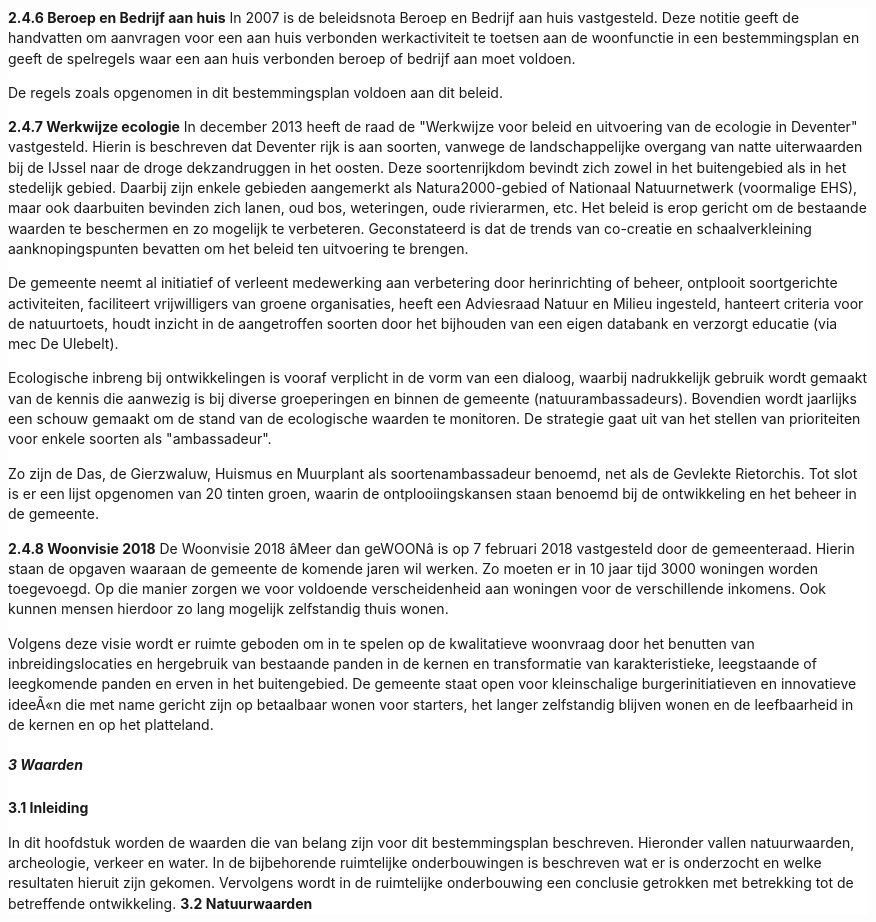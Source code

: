 **2\.4\.6 Beroep en Bedrijf aan huis** In 2007 is de beleidsnota Beroep en Bedrijf aan huis vastgesteld. Deze notitie geeft de handvatten om aanvragen voor een aan huis verbonden werkactiviteit te toetsen aan de woonfunctie in een bestemmingsplan en geeft de spelregels waar een aan huis verbonden beroep of bedrijf aan moet voldoen.

De regels zoals opgenomen in dit bestemmingsplan voldoen aan dit beleid.

**2\.4\.7 Werkwijze ecologie** In december 2013 heeft de raad de "Werkwijze voor beleid en uitvoering van de ecologie in Deventer" vastgesteld. Hierin is beschreven dat Deventer rijk is aan soorten, vanwege de landschappelijke overgang van natte uiterwaarden bij de IJssel naar de droge dekzandruggen in het oosten. Deze soortenrijkdom bevindt zich zowel in het buitengebied als in het stedelijk gebied. Daarbij zijn enkele gebieden aangemerkt als Natura2000\-gebied of Nationaal Natuurnetwerk (voormalige EHS), maar ook daarbuiten bevinden zich lanen, oud bos, weteringen, oude rivierarmen, etc. Het beleid is erop gericht om de bestaande waarden te beschermen en zo mogelijk te verbeteren. Geconstateerd is dat de trends van co\-creatie en schaalverkleining aanknopingspunten bevatten om het beleid ten uitvoering te brengen.

De gemeente neemt al initiatief of verleent medewerking aan verbetering door herinrichting of beheer, ontplooit soortgerichte activiteiten, faciliteert vrijwilligers van groene organisaties, heeft een Adviesraad Natuur en Milieu ingesteld, hanteert criteria voor de natuurtoets, houdt inzicht in de aangetroffen soorten door het bijhouden van een eigen databank en verzorgt educatie (via mec De Ulebelt).

Ecologische inbreng bij ontwikkelingen is vooraf verplicht in de vorm van een dialoog, waarbij nadrukkelijk gebruik wordt gemaakt van de kennis die aanwezig is bij diverse groeperingen en binnen de gemeente (natuurambassadeurs). Bovendien wordt jaarlijks een schouw gemaakt om de stand van de ecologische waarden te monitoren. De strategie gaat uit van het stellen van prioriteiten voor enkele soorten als "ambassadeur".

Zo zijn de Das, de Gierzwaluw, Huismus en Muurplant als soortenambassadeur benoemd, net als de Gevlekte Rietorchis. Tot slot is er een lijst opgenomen van 20 tinten groen, waarin de ontplooiingskansen staan benoemd bij de ontwikkeling en het beheer in de gemeente.

**2\.4\.8 Woonvisie 2018** De Woonvisie 2018 âMeer dan geWOONâ is op 7 februari 2018 vastgesteld door de gemeenteraad. Hierin staan de opgaven waaraan de gemeente de komende jaren wil werken. Zo moeten er in 10 jaar tijd 3000 woningen worden toegevoegd. Op die manier zorgen we voor voldoende verscheidenheid aan woningen voor de verschillende inkomens. Ook kunnen mensen hierdoor zo lang mogelijk zelfstandig thuis wonen.

Volgens deze visie wordt er ruimte geboden om in te spelen op de kwalitatieve woonvraag door het benutten van inbreidingslocaties en hergebruik van bestaande panden in de kernen en transformatie van karakteristieke, leegstaande of leegkomende panden en erven in het buitengebied. De gemeente staat open voor kleinschalige burgerinitiatieven en innovatieve ideeÃ«n die met name gericht zijn op betaalbaar wonen voor starters, het langer zelfstandig blijven wonen en de leefbaarheid in de kernen en op het platteland.

##### 3 Waarden

**3\.1 Inleiding**

In dit hoofdstuk worden de waarden die van belang zijn voor dit bestemmingsplan beschreven. Hieronder vallen natuurwaarden, archeologie, verkeer en water. In de bijbehorende ruimtelijke onderbouwingen is beschreven wat er is onderzocht en welke resultaten hieruit zijn gekomen. Vervolgens wordt in de ruimtelijke onderbouwing een conclusie getrokken met betrekking tot de betreffende ontwikkeling. **3\.2 Natuurwaarden**
